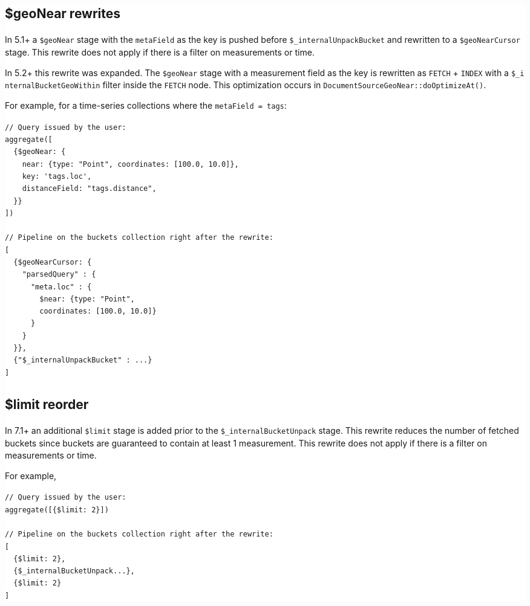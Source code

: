 ## $geoNear rewrites

In 5.1+ a `$geoNear` stage with the `metaField` as the key is pushed before `$_internalUnpackBucket` and
rewritten to a `$geoNearCursor` stage. This rewrite does not apply if there is a filter on measurements or time.

In 5.2+ this rewrite was expanded. The `$geoNear` stage with a measurement field as the key is rewritten
as `FETCH` + `INDEX` with a `$_internalBucketGeoWithin` filter inside the `FETCH` node. This optimization
occurs in `DocumentSourceGeoNear::doOptimizeAt()`.

For example, for a time-series collections where the `metaField = tags`:

```
// Query issued by the user:
aggregate([
  {$geoNear: {
    near: {type: "Point", coordinates: [100.0, 10.0]},
    key: 'tags.loc',
    distanceField: "tags.distance",
  }}
])

// Pipeline on the buckets collection right after the rewrite:
[
  {$geoNearCursor: {
    "parsedQuery" : {
      "meta.loc" : {
        $near: {type: "Point",
        coordinates: [100.0, 10.0]}
      }
    }
  }},
  {"$_internalUnpackBucket" : ...}
]
```

## $limit reorder

In 7.1+ an additional `$limit` stage is added prior to the `$_internalBucketUnpack` stage. This rewrite
reduces the number of fetched buckets since buckets are guaranteed to contain at least 1 measurement. This rewrite
does not apply if there is a filter on measurements or time.

For example,

```
// Query issued by the user:
aggregate([{$limit: 2}])

// Pipeline on the buckets collection right after the rewrite:
[
  {$limit: 2},
  {$_internalBucketUnpack...},
  {$limit: 2}
]
```


[TODO (SERVER-102458)]: # "Update documentation on viewful vs viewless timeseries collections."